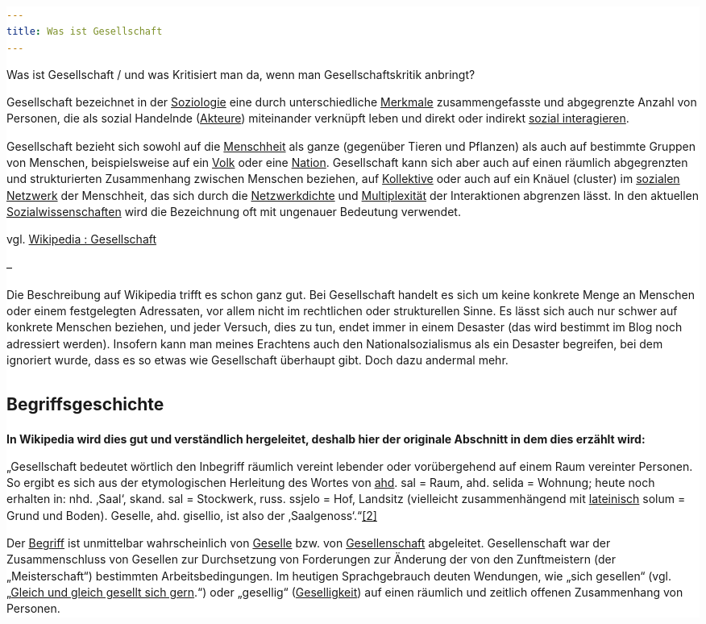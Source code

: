 ```yaml
---
title: Was ist Gesellschaft
---
```

Was ist Gesellschaft / und was Kritisiert man da, wenn man Gesellschaftskritik anbringt?

Gesellschaft bezeichnet in der [Soziologie](https://de.wikipedia.org/wiki/Soziologie) eine durch unterschiedliche [Merkmale](https://de.wikipedia.org/wiki/Merkmal) zusammengefasste und abgegrenzte Anzahl von Personen, die als sozial Handelnde ([Akteure](https://de.wikipedia.org/wiki/Akteur)) miteinander verknüpft leben und direkt oder indirekt [sozial interagieren](https://de.wikipedia.org/wiki/Soziale\_Interaktion). 

Gesellschaft bezieht sich sowohl auf die [Menschheit](https://de.wikipedia.org/wiki/Menschheit) als ganze (gegenüber Tieren und Pflanzen) als auch auf bestimmte Gruppen von Menschen, beispielsweise auf ein [Volk](https://de.wikipedia.org/wiki/Volk) oder eine [Nation](https://de.wikipedia.org/wiki/Nation). Gesellschaft kann sich aber auch auf einen räumlich abgegrenzten und strukturierten Zusammenhang zwischen Menschen beziehen, auf [Kollektive](https://de.wikipedia.org/wiki/Kollektiv) oder auch auf ein Knäuel (cluster) im [sozialen Netzwerk](https://de.wikipedia.org/wiki/Soziales\_Netzwerk\_(Soziologie)) der Menschheit, das sich durch die [Netzwerkdichte](https://de.wikipedia.org/wiki/Netzwerkdichte) und [Multiplexität](https://de.wikipedia.org/wiki/Multiplexit%C3%A4t) der Interaktionen abgrenzen lässt. In den aktuellen [Sozialwissenschaften](https://de.wikipedia.org/wiki/Sozialwissenschaften) wird die Bezeichnung oft mit ungenauer Bedeutung verwendet.

vgl. [Wikipedia : Gesellschaft](https://de.wikipedia.org/wiki/Gesellschaft\_(Soziologie)\#:\~:text=Gesellschaft%20bezeichnet%20in%20der%20Soziologie,direkt%20oder%20indirekt%20sozial%20interagieren.)

–

Die Beschreibung auf Wikipedia trifft es schon ganz gut. Bei Gesellschaft handelt es sich um keine konkrete Menge an Menschen oder einem festgelegten Adressaten, vor allem nicht im rechtlichen oder strukturellen Sinne. Es lässt sich auch nur schwer auf konkrete Menschen beziehen, und jeder Versuch, dies zu tun, endet immer in einem Desaster (das wird bestimmt im Blog noch adressiert werden). Insofern kann man meines Erachtens auch den Nationalsozialismus als ein Desaster begreifen, bei dem ignoriert wurde, dass es so etwas wie Gesellschaft überhaupt gibt. Doch dazu andermal mehr. 

## Begriffsgeschichte

**In Wikipedia wird dies gut und verständlich hergeleitet, deshalb hier der originale Abschnitt in dem dies erzählt wird:** 

„Gesellschaft bedeutet wörtlich den Inbegriff räumlich vereint lebender oder vorübergehend auf einem Raum vereinter Personen. So ergibt es sich aus der etymologischen Herleitung des Wortes von [ahd](https://de.wikipedia.org/wiki/Althochdeutsch). sal \= Raum, ahd. selida \= Wohnung; heute noch erhalten in: nhd. ‚Saal‘, skand. sal \= Stockwerk, russ. ssjelo \= Hof, Landsitz (vielleicht zusammenhängend mit [lateinisch](https://de.wikipedia.org/wiki/Latein) solum \= Grund und Boden). Geselle, ahd. gisellio, ist also der ‚Saalgenoss‘.“[\[2\]](https://de.wikipedia.org/wiki/Gesellschaft\_(Soziologie)\#cite\_note-Geiger\_Gesellschaft-2)

Der [Begriff](https://de.wikipedia.org/wiki/Begriff) ist unmittelbar wahrscheinlich von [Geselle](https://de.wikipedia.org/wiki/Geselle) bzw. von [Gesellenschaft](https://de.wikipedia.org/wiki/Gesellenschaft) abgeleitet. Gesellenschaft war der Zusammenschluss von Gesellen zur Durchsetzung von Forderungen zur Änderung der von den Zunftmeistern (der „Meisterschaft“) bestimmten Arbeitsbedingungen. Im heutigen Sprachgebrauch deuten Wendungen, wie „sich gesellen“ (vgl. „[Gleich und gleich gesellt sich gern](https://de.wikipedia.org/w/index.php?title=Gleich\_und\_gleich\_gesellt\_sich\_gern\&action=edit\&redlink=1).“) oder „gesellig“ ([Geselligkeit](https://de.wikipedia.org/wiki/Geselligkeit)) auf einen räumlich und zeitlich offenen Zusammenhang von Personen.
